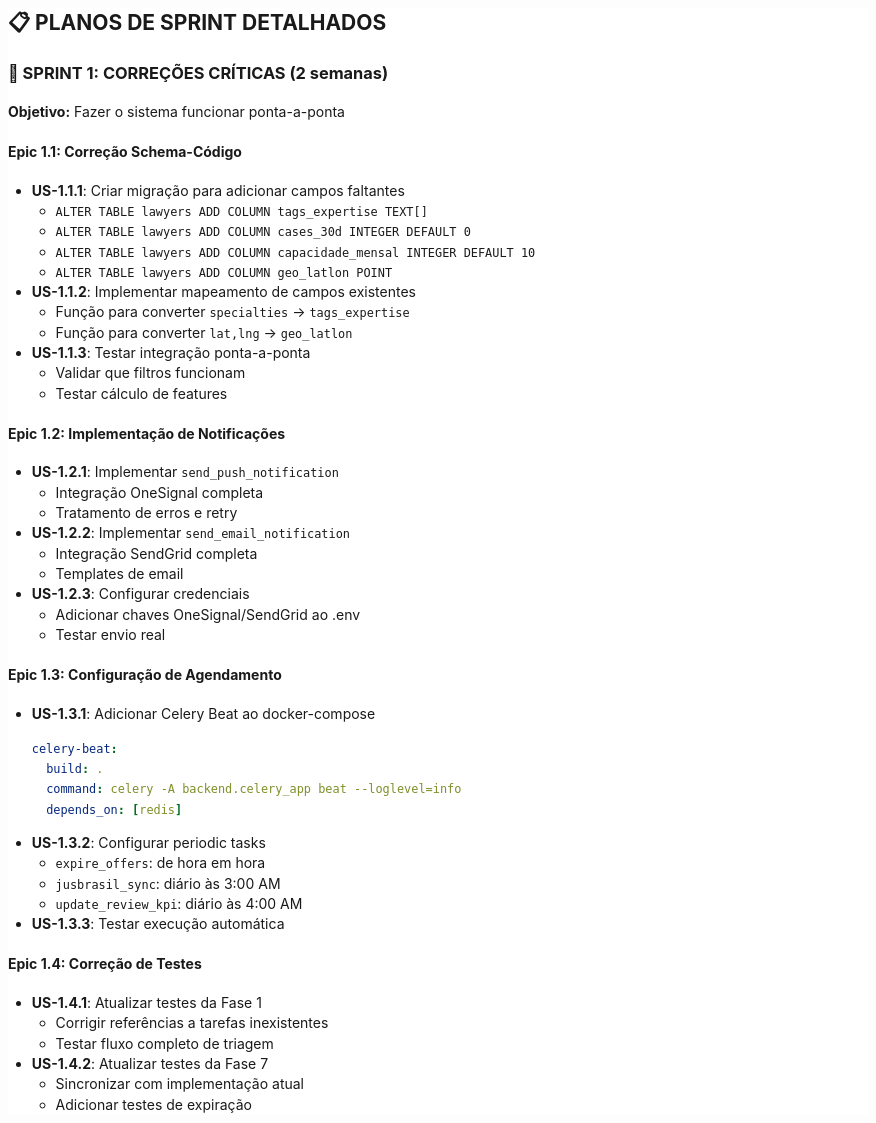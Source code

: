 
## 📋 **PLANOS DE SPRINT DETALHADOS**

### **🚀 SPRINT 1: CORREÇÕES CRÍTICAS (2 semanas)**
**Objetivo:** Fazer o sistema funcionar ponta-a-ponta

#### **Epic 1.1: Correção Schema-Código**
- **US-1.1.1**: Criar migração para adicionar campos faltantes
  - `ALTER TABLE lawyers ADD COLUMN tags_expertise TEXT[]`
  - `ALTER TABLE lawyers ADD COLUMN cases_30d INTEGER DEFAULT 0`
  - `ALTER TABLE lawyers ADD COLUMN capacidade_mensal INTEGER DEFAULT 10`
  - `ALTER TABLE lawyers ADD COLUMN geo_latlon POINT`
- **US-1.1.2**: Implementar mapeamento de campos existentes
  - Função para converter `specialties` → `tags_expertise`
  - Função para converter `lat,lng` → `geo_latlon`
- **US-1.1.3**: Testar integração ponta-a-ponta
  - Validar que filtros funcionam
  - Testar cálculo de features

#### **Epic 1.2: Implementação de Notificações**
- **US-1.2.1**: Implementar `send_push_notification`
  - Integração OneSignal completa
  - Tratamento de erros e retry
- **US-1.2.2**: Implementar `send_email_notification`
  - Integração SendGrid completa
  - Templates de email
- **US-1.2.3**: Configurar credenciais
  - Adicionar chaves OneSignal/SendGrid ao .env
  - Testar envio real

#### **Epic 1.3: Configuração de Agendamento**
- **US-1.3.1**: Adicionar Celery Beat ao docker-compose
  ```yaml
  celery-beat:
    build: .
    command: celery -A backend.celery_app beat --loglevel=info
    depends_on: [redis]
  ```
- **US-1.3.2**: Configurar periodic tasks
  - `expire_offers`: de hora em hora
  - `jusbrasil_sync`: diário às 3:00 AM
  - `update_review_kpi`: diário às 4:00 AM
- **US-1.3.3**: Testar execução automática

#### **Epic 1.4: Correção de Testes**
- **US-1.4.1**: Atualizar testes da Fase 1
  - Corrigir referências a tarefas inexistentes
  - Testar fluxo completo de triagem
- **US-1.4.2**: Atualizar testes da Fase 7
  - Sincronizar com implementação atual
  - Adicionar testes de expiração
